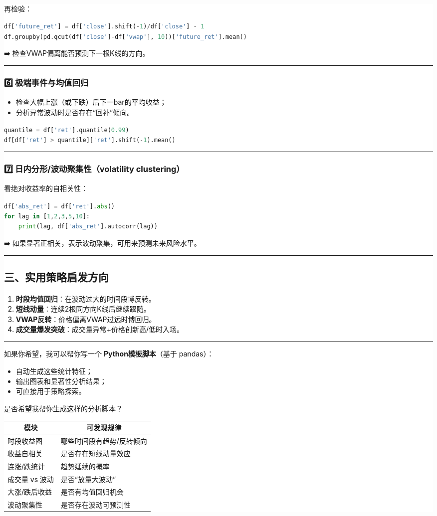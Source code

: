 再检验：

```python
df['future_ret'] = df['close'].shift(-1)/df['close'] - 1
df.groupby(pd.qcut(df['close']-df['vwap'], 10))['future_ret'].mean()
```

➡️ 检查VWAP偏离能否预测下一根K线的方向。

---

### 6️⃣ 极端事件与均值回归

* 检查大幅上涨（或下跌）后下一bar的平均收益；
* 分析异常波动时是否存在“回补”倾向。

```python
quantile = df['ret'].quantile(0.99)
df[df['ret'] > quantile]['ret'].shift(-1).mean()
```

---

### 7️⃣ 日内分形/波动聚集性（volatility clustering）

看绝对收益率的自相关性：

```python
df['abs_ret'] = df['ret'].abs()
for lag in [1,2,3,5,10]:
    print(lag, df['abs_ret'].autocorr(lag))
```

➡️ 如果显著正相关，表示波动聚集，可用来预测未来风险水平。

---

## 三、实用策略启发方向

1. **时段均值回归**：在波动过大的时间段博反转。
2. **短线动量**：连续2根同方向K线后继续跟随。
3. **VWAP反转**：价格偏离VWAP过远时博回归。
4. **成交量爆发突破**：成交量异常+价格创新高/低时入场。

---

如果你希望，我可以帮你写一个 **Python模板脚本**（基于 pandas）：

* 自动生成这些统计特征；
* 输出图表和显著性分析结果；
* 可直接用于策略探索。

是否希望我帮你生成这样的分析脚本？

| 模块        | 可发现规律         |
| --------- | ------------- |
| 时段收益图     | 哪些时间段有趋势/反转倾向 |
| 收益自相关     | 是否存在短线动量效应    |
| 连涨/跌统计    | 趋势延续的概率       |
| 成交量 vs 波动 | 是否“放量大波动”     |
| 大涨/跌后收益   | 是否有均值回归机会     |
| 波动聚集性     | 是否存在波动可预测性    |
